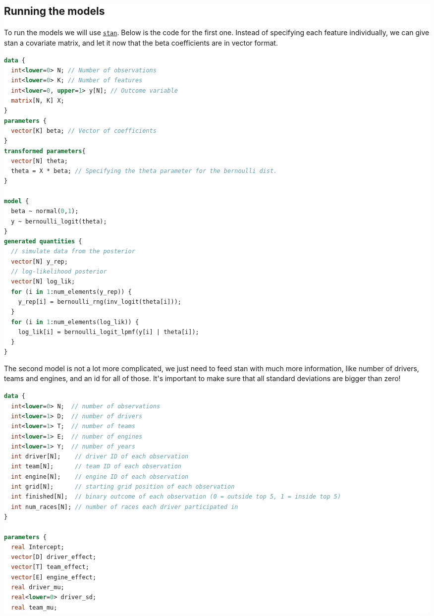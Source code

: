 ## Running the models
To run the models we will use [`stan`](https://mc-stan.org/docs/stan-users-guide/index.html). Below is the code for the first one. Instead of specifying each feature individually, we can give stan a covariate matrix, and let it now that the beta coefficients are in vector format.
``` stan
data {
  int<lower=0> N; // Number of observations
  int<lower=0> K; // Number of features
  int<lower=0, upper=1> y[N]; // Outcome variable
  matrix[N, K] X;
}
parameters {
  vector[K] beta; // Vector of coefficients
}
transformed parameters{
  vector[N] theta;
  theta = X * beta; // Specifying the theta parameter for the bernoulli dist.
}

model {
  beta ~ normal(0,1);
  y ~ bernoulli_logit(theta); 
}
generated quantities {
  // simulate data from the posterior
  vector[N] y_rep;
  // log-likelihood posterior
  vector[N] log_lik;
  for (i in 1:num_elements(y_rep)) {
    y_rep[i] = bernoulli_rng(inv_logit(theta[i]));
  }
  for (i in 1:num_elements(log_lik)) {
    log_lik[i] = bernoulli_logit_lpmf(y[i] | theta[i]);
  }
}
```

The second model is not a lot more complicated, we just need to feed stan with much more information, like number of drivers, teams and engines, and an id for all of those. It's important to make sure that all standard deviations are bigger than zero!
``` stan
data {
  int<lower=0> N;  // number of observations
  int<lower=1> D;  // number of drivers
  int<lower=1> T;  // number of teams
  int<lower=1> E;  // number of engines
  int<lower=1> Y;  // number of years
  int driver[N];    // driver ID of each observation
  int team[N];      // team ID of each observation
  int engine[N];    // engine ID of each observation
  int grid[N];      // starting grid position of each observation
  int finished[N];  // binary outcome of each observation (0 = outside top 5, 1 = inside top 5)
  int num_races[N]; // number of races each driver participated in
}

parameters {
  real Intercept;
  vector[D] driver_effect;
  vector[T] team_effect;
  vector[E] engine_effect;
  real driver_mu;
  real<lower=0> driver_sd;
  real team_mu;
```